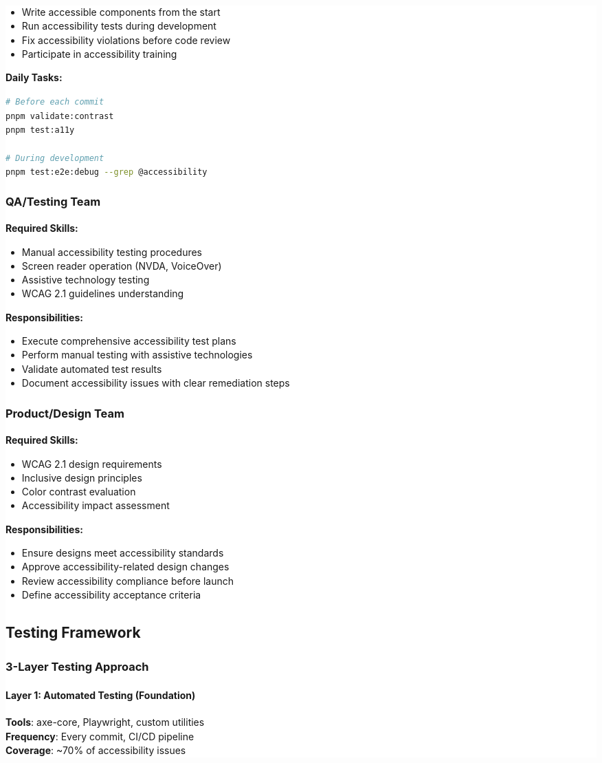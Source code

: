 - Write accessible components from the start
- Run accessibility tests during development
- Fix accessibility violations before code review
- Participate in accessibility training

**Daily Tasks:**

```bash
# Before each commit
pnpm validate:contrast
pnpm test:a11y

# During development
pnpm test:e2e:debug --grep @accessibility
```

### QA/Testing Team

**Required Skills:**

- Manual accessibility testing procedures
- Screen reader operation (NVDA, VoiceOver)
- Assistive technology testing
- WCAG 2.1 guidelines understanding

**Responsibilities:**

- Execute comprehensive accessibility test plans
- Perform manual testing with assistive technologies
- Validate automated test results
- Document accessibility issues with clear remediation steps

### Product/Design Team

**Required Skills:**

- WCAG 2.1 design requirements
- Inclusive design principles
- Color contrast evaluation
- Accessibility impact assessment

**Responsibilities:**

- Ensure designs meet accessibility standards
- Approve accessibility-related design changes
- Review accessibility compliance before launch
- Define accessibility acceptance criteria

## Testing Framework

### 3-Layer Testing Approach

#### Layer 1: Automated Testing (Foundation)

**Tools**: axe-core, Playwright, custom utilities  
**Frequency**: Every commit, CI/CD pipeline  
**Coverage**: ~70% of accessibility issues
